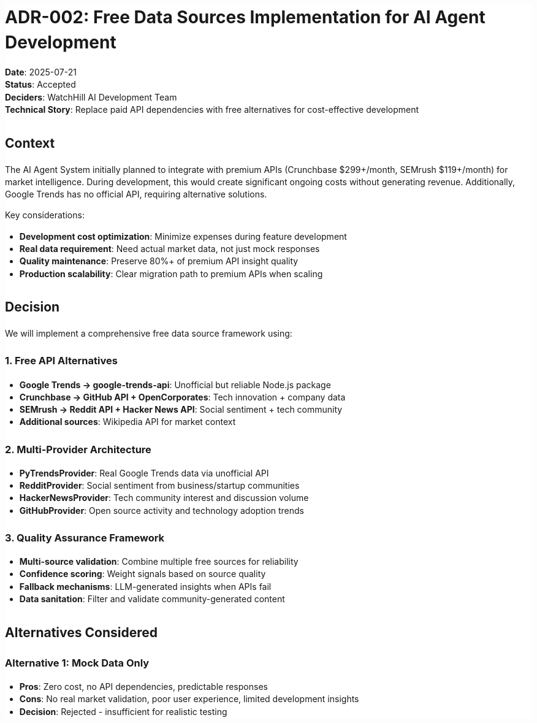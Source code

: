 # ADR-002: Free Data Sources Implementation for AI Agent Development

**Date**: 2025-07-21  
**Status**: Accepted  
**Deciders**: WatchHill AI Development Team  
**Technical Story**: Replace paid API dependencies with free alternatives for cost-effective development

## Context

The AI Agent System initially planned to integrate with premium APIs (Crunchbase $299+/month, SEMrush $119+/month) for market intelligence. During development, this would create significant ongoing costs without generating revenue. Additionally, Google Trends has no official API, requiring alternative solutions.

Key considerations:
- **Development cost optimization**: Minimize expenses during feature development
- **Real data requirement**: Need actual market data, not just mock responses
- **Quality maintenance**: Preserve 80%+ of premium API insight quality
- **Production scalability**: Clear migration path to premium APIs when scaling

## Decision

We will implement a comprehensive free data source framework using:

### 1. **Free API Alternatives**
- **Google Trends → google-trends-api**: Unofficial but reliable Node.js package
- **Crunchbase → GitHub API + OpenCorporates**: Tech innovation + company data
- **SEMrush → Reddit API + Hacker News API**: Social sentiment + tech community
- **Additional sources**: Wikipedia API for market context

### 2. **Multi-Provider Architecture**
- **PyTrendsProvider**: Real Google Trends data via unofficial API
- **RedditProvider**: Social sentiment from business/startup communities  
- **HackerNewsProvider**: Tech community interest and discussion volume
- **GitHubProvider**: Open source activity and technology adoption trends

### 3. **Quality Assurance Framework**
- **Multi-source validation**: Combine multiple free sources for reliability
- **Confidence scoring**: Weight signals based on source quality
- **Fallback mechanisms**: LLM-generated insights when APIs fail
- **Data sanitation**: Filter and validate community-generated content

## Alternatives Considered

### Alternative 1: Mock Data Only
- **Pros**: Zero cost, no API dependencies, predictable responses
- **Cons**: No real market validation, poor user experience, limited development insights
- **Decision**: Rejected - insufficient for realistic testing

